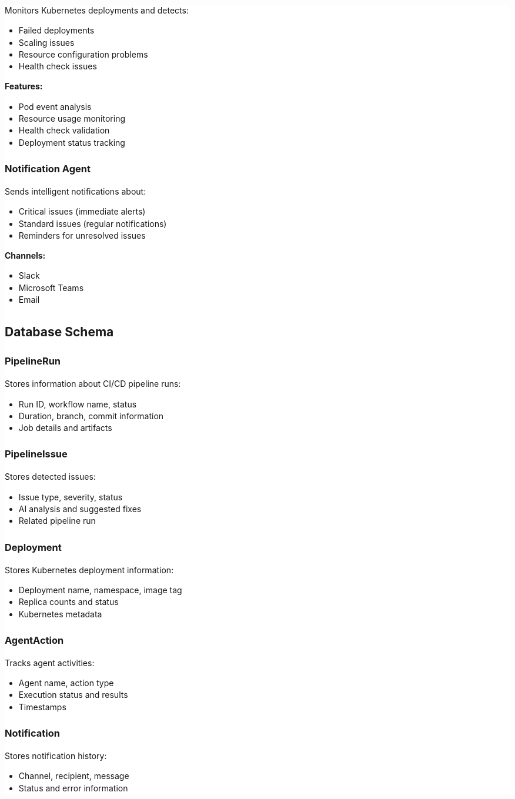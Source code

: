 Monitors Kubernetes deployments and detects:
- Failed deployments
- Scaling issues
- Resource configuration problems
- Health check issues

**Features:**
- Pod event analysis
- Resource usage monitoring
- Health check validation
- Deployment status tracking

### Notification Agent

Sends intelligent notifications about:
- Critical issues (immediate alerts)
- Standard issues (regular notifications)
- Reminders for unresolved issues

**Channels:**
- Slack
- Microsoft Teams
- Email

## Database Schema

### PipelineRun
Stores information about CI/CD pipeline runs:
- Run ID, workflow name, status
- Duration, branch, commit information
- Job details and artifacts

### PipelineIssue
Stores detected issues:
- Issue type, severity, status
- AI analysis and suggested fixes
- Related pipeline run

### Deployment
Stores Kubernetes deployment information:
- Deployment name, namespace, image tag
- Replica counts and status
- Kubernetes metadata

### AgentAction
Tracks agent activities:
- Agent name, action type
- Execution status and results
- Timestamps

### Notification
Stores notification history:
- Channel, recipient, message
- Status and error information
